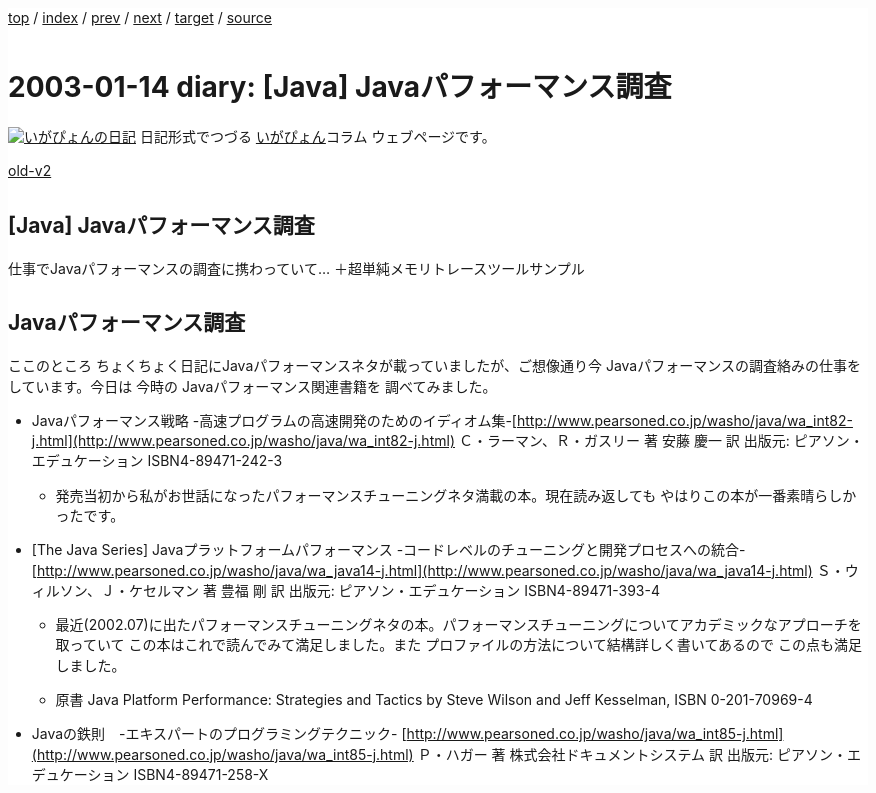 [top](../index.html) 
 / [index](index.html) 
 / [prev](ig030111.html) 
 / [next](ig030116.html) 
 / [target](https://www.igapyon.jp/igapyon/diary/2003/ig030114.html) 
 / [source](https://github.com/igapyon/diary/blob/master/2003/ig030114.src.md) 

2003-01-14 diary: [Java] Javaパフォーマンス調査
=====================================================================================================
[![いがぴょんの日記](https://www.igapyon.jp/igapyon/diary/images/iga202308_64.jpg "いがぴょん")](https://www.igapyon.jp/igapyon/diary/memo/memoigapyon.html) 日記形式でつづる [いがぴょん](https://www.igapyon.jp/igapyon/diary/memo/memoigapyon.html)コラム ウェブページです。

[old-v2](ig030114-orig.html)

## [Java] Javaパフォーマンス調査

仕事でJavaパフォーマンスの調査に携わっていて… ＋超単純メモリトレースツールサンプル


## Javaパフォーマンス調査

ここのところ ちょくちょく日記にJavaパフォーマンスネタが載っていましたが、ご想像通り今 Javaパフォーマンスの調査絡みの仕事をしています。今日は 今時の Javaパフォーマンス関連書籍を 調べてみました。

* Javaパフォーマンス戦略 -高速プログラムの高速開発のためのイディオム集-[http://www.pearsoned.co.jp/washo/java/wa_int82-j.html](http://www.pearsoned.co.jp/washo/java/wa_int82-j.html)
  Ｃ・ラーマン、Ｒ・ガスリー 著
  安藤 慶一 訳
  出版元: ピアソン・エデュケーション
  ISBN4-89471-242-3
  
  * 発売当初から私がお世話になったパフォーマンスチューニングネタ満載の本。現在読み返しても
    やはりこの本が一番素晴らしかったです。
  

  
* [The Java Series] Javaプラットフォームパフォーマンス -コードレベルのチューニングと開発プロセスへの統合-
  [http://www.pearsoned.co.jp/washo/java/wa_java14-j.html](http://www.pearsoned.co.jp/washo/java/wa_java14-j.html)
  Ｓ・ウィルソン、Ｊ・ケセルマン 著
  豊福 剛 訳
  出版元: ピアソン・エデュケーション
  ISBN4-89471-393-4
  
  * 最近(2002.07)に出たパフォーマンスチューニングネタの本。パフォーマンスチューニングについてアカデミックなアプローチを取っていて
    この本はこれで読んでみて満足しました。また プロファイルの方法について結構詳しく書いてあるので
    この点も満足しました。
    
  * 原書 Java Platform Performance: Strategies and Tactics by Steve Wilson
    and Jeff Kesselman, 
    ISBN 0-201-70969-4
  

  
* Javaの鉄則　-エキスパートのプログラミングテクニック-
  [http://www.pearsoned.co.jp/washo/java/wa_int85-j.html](http://www.pearsoned.co.jp/washo/java/wa_int85-j.html)
  Ｐ・ハガー 著
  株式会社ドキュメントシステム 訳
  出版元: ピアソン・エデュケーション
  ISBN4-89471-258-X
  
